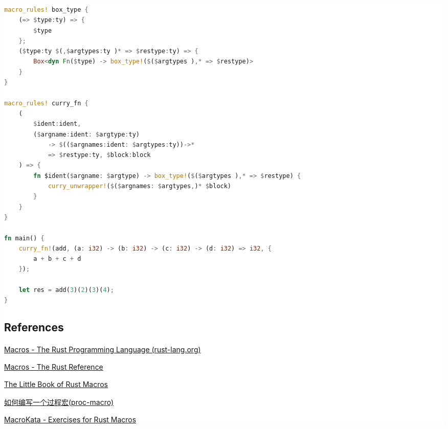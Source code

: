 ```rust
macro_rules! box_type {
    (=> $type:ty) => {
        $type
    };
    ($type:ty $(,$argtypes:ty )* => $restype:ty) => {
        Box<dyn Fn($type) -> box_type!($($argtypes ),* => $restype)>
    }
}

macro_rules! curry_fn {
    (
        $ident:ident,
        ($argname:ident: $argtype:ty)
            -> $(($argnames:ident: $argtypes:ty))->*
            => $restype:ty, $block:block
    ) => {
        fn $ident($argname: $argtype) -> box_type!($($argtypes ),* => $restype) {
            curry_unwrapper!($($argnames: $argtypes,)* $block)
        }
    }
}

fn main() {
    curry_fn!(add, (a: i32) -> (b: i32) -> (c: i32) -> (d: i32) => i32, {
        a + b + c + d
    });

    let res = add(3)(2)(3)(4);
}
```

## References

[Macros - The Rust Programming Language (rust-lang.org)](https://doc.rust-lang.org/book/ch19-06-macros.html)

[Macros - The Rust Reference](https://doc.rust-lang.org/reference/macros.html)

[The Little Book of Rust Macros](https://danielkeep.github.io/tlborm/book/index.html)

[如何编写一个过程宏(proc-macro)](https://dengjianping.github.io/2019/02/28/%E5%A6%82%E4%BD%95%E7%BC%96%E5%86%99%E4%B8%80%E4%B8%AA%E8%BF%87%E7%A8%8B%E5%AE%8F(proc-macro).html)

[MacroKata - Exercises for Rust Macros](https://tfpk.github.io/macrokata/)
